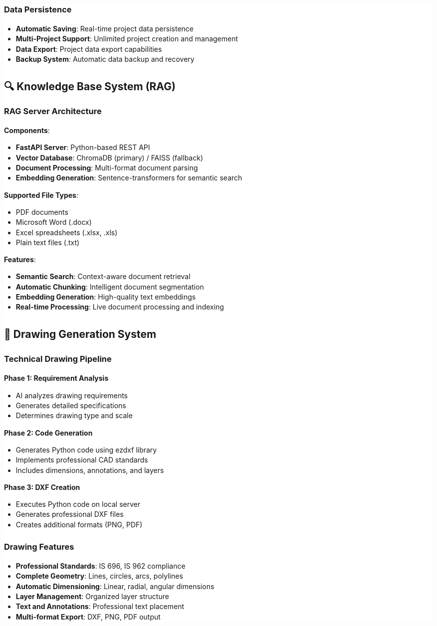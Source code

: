 ### Data Persistence
- **Automatic Saving**: Real-time project data persistence
- **Multi-Project Support**: Unlimited project creation and management
- **Data Export**: Project data export capabilities
- **Backup System**: Automatic data backup and recovery

## 🔍 Knowledge Base System (RAG)

### RAG Server Architecture
**Components**:
- **FastAPI Server**: Python-based REST API
- **Vector Database**: ChromaDB (primary) / FAISS (fallback)
- **Document Processing**: Multi-format document parsing
- **Embedding Generation**: Sentence-transformers for semantic search

**Supported File Types**:
- PDF documents
- Microsoft Word (.docx)
- Excel spreadsheets (.xlsx, .xls)
- Plain text files (.txt)

**Features**:
- **Semantic Search**: Context-aware document retrieval
- **Automatic Chunking**: Intelligent document segmentation
- **Embedding Generation**: High-quality text embeddings
- **Real-time Processing**: Live document processing and indexing

## 🎨 Drawing Generation System

### Technical Drawing Pipeline
**Phase 1: Requirement Analysis**
- AI analyzes drawing requirements
- Generates detailed specifications
- Determines drawing type and scale

**Phase 2: Code Generation**
- Generates Python code using ezdxf library
- Implements professional CAD standards
- Includes dimensions, annotations, and layers

**Phase 3: DXF Creation**
- Executes Python code on local server
- Generates professional DXF files
- Creates additional formats (PNG, PDF)

### Drawing Features
- **Professional Standards**: IS 696, IS 962 compliance
- **Complete Geometry**: Lines, circles, arcs, polylines
- **Automatic Dimensioning**: Linear, radial, angular dimensions
- **Layer Management**: Organized layer structure
- **Text and Annotations**: Professional text placement
- **Multi-format Export**: DXF, PNG, PDF output
